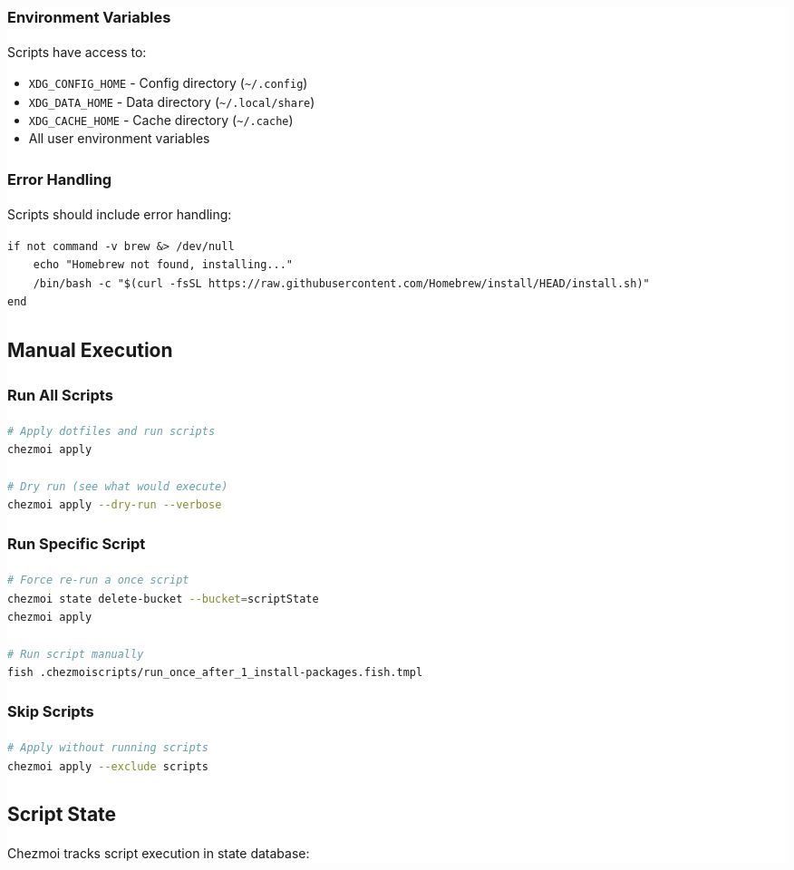 ### Environment Variables

Scripts have access to:

- `XDG_CONFIG_HOME` - Config directory (`~/.config`)
- `XDG_DATA_HOME` - Data directory (`~/.local/share`)
- `XDG_CACHE_HOME` - Cache directory (`~/.cache`)
- All user environment variables

### Error Handling

Scripts should include error handling:

```fish
if not command -v brew &> /dev/null
    echo "Homebrew not found, installing..."
    /bin/bash -c "$(curl -fsSL https://raw.githubusercontent.com/Homebrew/install/HEAD/install.sh)"
end
```

## Manual Execution

### Run All Scripts

```bash
# Apply dotfiles and run scripts
chezmoi apply

# Dry run (see what would execute)
chezmoi apply --dry-run --verbose
```

### Run Specific Script

```bash
# Force re-run a once script
chezmoi state delete-bucket --bucket=scriptState
chezmoi apply

# Run script manually
fish .chezmoiscripts/run_once_after_1_install-packages.fish.tmpl
```

### Skip Scripts

```bash
# Apply without running scripts
chezmoi apply --exclude scripts
```

## Script State

Chezmoi tracks script execution in state database:
